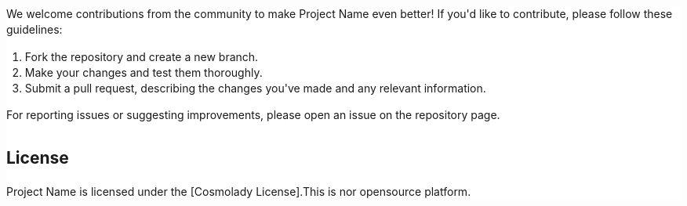 We welcome contributions from the community to make Project Name even better! If you'd like to contribute, please follow these guidelines:

1. Fork the repository and create a new branch.
2. Make your changes and test them thoroughly.
3. Submit a pull request, describing the changes you've made and any relevant information.

For reporting issues or suggesting improvements, please open an issue on the repository page.

## License

Project Name is licensed under the [Cosmolady License].This is nor opensource platform. 
           
			
			







			 

   